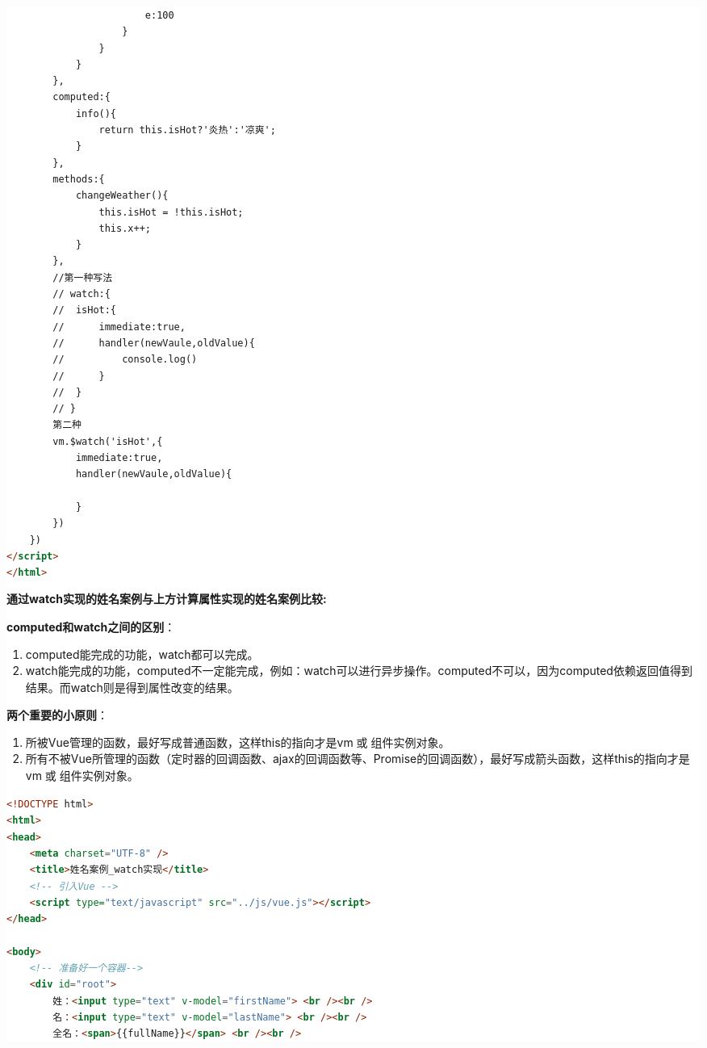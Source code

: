 ```html
						e:100
					}
				}
			}
		},
		computed:{
			info(){
				return this.isHot?'炎热':'凉爽';
			}
		},
		methods:{
			changeWeather(){
				this.isHot = !this.isHot;
				this.x++;
			}
		},
		//第一种写法
		// watch:{
		// 	isHot:{
		// 		immediate:true,
		// 		handler(newVaule,oldValue){
		// 			console.log()
		// 		}
		// 	}
		// }
		第二种
		vm.$watch('isHot',{
			immediate:true,
			handler(newVaule,oldValue){
				
			}
		})
	})
</script>
</html>
```

**通过watch实现的姓名案例与上方计算属性实现的姓名案例比较:**

**computed和watch之间的区别**：

1. computed能完成的功能，watch都可以完成。
2. watch能完成的功能，computed不一定能完成，例如：watch可以进行异步操作。computed不可以，因为computed依赖返回值得到结果。而watch则是得到属性改变的结果。

**两个重要的小原则**：

1. 所被Vue管理的函数，最好写成普通函数，这样this的指向才是vm 或 组件实例对象。
2. 所有不被Vue所管理的函数（定时器的回调函数、ajax的回调函数等、Promise的回调函数），最好写成箭头函数，这样this的指向才是vm 或 组件实例对象。


```html
<!DOCTYPE html>
<html>
<head>
	<meta charset="UTF-8" />
	<title>姓名案例_watch实现</title>
	<!-- 引入Vue -->
	<script type="text/javascript" src="../js/vue.js"></script>
</head>

<body>
	<!-- 准备好一个容器-->
	<div id="root">
		姓：<input type="text" v-model="firstName"> <br /><br />
		名：<input type="text" v-model="lastName"> <br /><br />
		全名：<span>{{fullName}}</span> <br /><br />
```